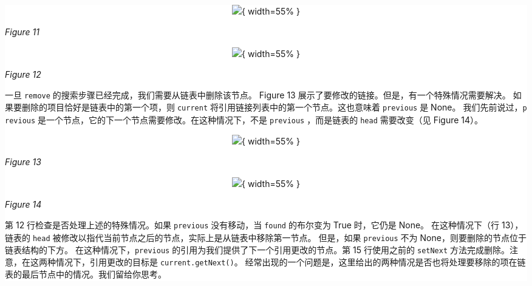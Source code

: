 <center>

![](http://images.iterate.site/blog/image/20190702/RNKyDn6DLjJh.png?imageslim){ width=55% }

</center>

*Figure 11*

<center>

![](http://images.iterate.site/blog/image/20190702/NWREonBBhQcc.png?imageslim){ width=55% }

</center>

*Figure 12*

一旦 `remove` 的搜索步骤已经完成，我们需要从链表中删除该节点。 Figure 13 展示了要修改的链接。但是，有一个特殊情况需要解决。 如果要删除的项目恰好是链表中的第一个项，则 `current` 将引用链接列表中的第一个节点。这也意味着 `previous` 是 None。 我们先前说过，`previous` 是一个节点，它的下一个节点需要修改。在这种情况下，不是 `previous` ，而是链表的 `head` 需要改变（见 Figure 14）。

<center>

![](http://images.iterate.site/blog/image/20190702/i3dyTr6YVpxV.png?imageslim){ width=55% }

</center>

*Figure 13*

<center>

![](http://images.iterate.site/blog/image/20190702/ttumH4M4FIHo.png?imageslim){ width=55% }

</center>

*Figure 14*

第 12 行检查是否处理上述的特殊情况。如果 `previous` 没有移动，当 `found` 的布尔变为 True 时，它仍是 None。 在这种情况下（行 13），链表的 `head` 被修改以指代当前节点之后的节点，实际上是从链表中移除第一节点。 但是，如果 `previous` 不为 None，则要删除的节点位于链表结构的下方。 在这种情况下，`previous` 的引用为我们提供了下一个引用更改的节点。第 15 行使用之前的 `setNext` 方法完成删除。注意，在这两种情况下，引用更改的目标是 `current.getNext()`。 经常出现的一个问题是，这里给出的两种情况是否也将处理要移除的项在链表的最后节点中的情况。我们留给你思考。
